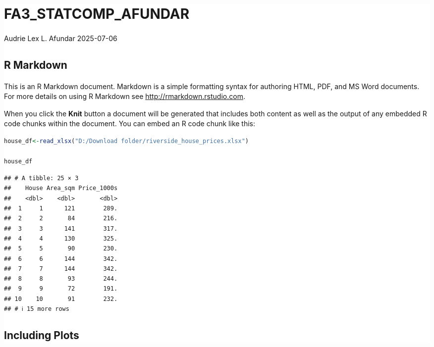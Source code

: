 FA3_STATCOMP_AFUNDAR
================
Audrie Lex L. Afundar
2025-07-06

## R Markdown

This is an R Markdown document. Markdown is a simple formatting syntax
for authoring HTML, PDF, and MS Word documents. For more details on
using R Markdown see <http://rmarkdown.rstudio.com>.

When you click the **Knit** button a document will be generated that
includes both content as well as the output of any embedded R code
chunks within the document. You can embed an R code chunk like this:

``` r
house_df<-read_xlsx("D:/Download folder/riverside_house_prices.xlsx")

house_df
```

    ## # A tibble: 25 × 3
    ##    House Area_sqm Price_1000s
    ##    <dbl>    <dbl>       <dbl>
    ##  1     1      121        289.
    ##  2     2       84        216.
    ##  3     3      141        317.
    ##  4     4      130        325.
    ##  5     5       90        230.
    ##  6     6      144        342.
    ##  7     7      144        342.
    ##  8     8       93        244.
    ##  9     9       72        191.
    ## 10    10       91        232.
    ## # ℹ 15 more rows

## Including Plots
